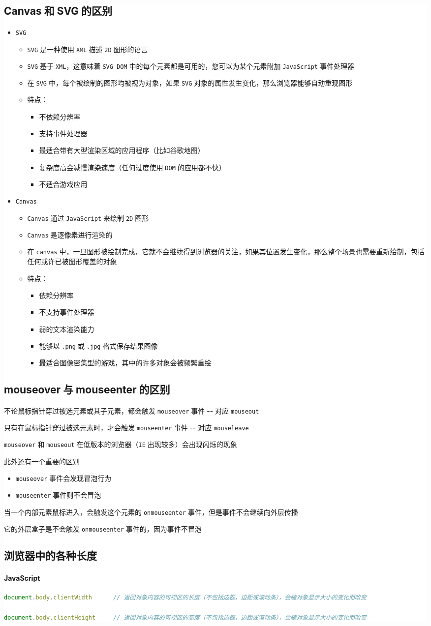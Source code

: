 



## Canvas 和 SVG 的区别

* ```SVG```
  
  * ```SVG``` 是一种使用 ```XML``` 描述 ```2D``` 图形的语言

  * ```SVG``` 基于 ```XML```，这意味着 ```SVG DOM``` 中的每个元素都是可用的，您可以为某个元素附加 ```JavaScript``` 事件处理器

  * 在 ```SVG``` 中，每个被绘制的图形均被视为对象，如果 ```SVG``` 对象的属性发生变化，那么浏览器能够自动重现图形

  * 特点：

    * 不依赖分辨率

    * 支持事件处理器

    * 最适合带有大型渲染区域的应用程序（比如谷歌地图）

    * 复杂度高会减慢渲染速度（任何过度使用 ```DOM``` 的应用都不快）

    * 不适合游戏应用

* ```Canvas```
  
  * ```Canvas``` 通过 ```JavaScript``` 来绘制 ```2D``` 图形

  * ```Canvas``` 是逐像素进行渲染的

  * 在 ```canvas``` 中，一旦图形被绘制完成，它就不会继续得到浏览器的关注，如果其位置发生变化，那么整个场景也需要重新绘制，包括任何或许已被图形覆盖的对象

  * 特点：

    * 依赖分辨率

    * 不支持事件处理器

    * 弱的文本渲染能力

    * 能够以 ```.png``` 或 ```.jpg``` 格式保存结果图像

    * 最适合图像密集型的游戏，其中的许多对象会被频繁重绘



## mouseover 与 mouseenter 的区别

不论鼠标指针穿过被选元素或其子元素，都会触发 ```mouseover``` 事件 -- 对应 ```mouseout```

只有在鼠标指针穿过被选元素时，才会触发 ```mouseenter``` 事件 -- 对应 ```mouseleave```

```mouseover``` 和 ```mouseout``` 在低版本的浏览器（```IE``` 出现较多）会出现闪烁的现象

此外还有一个重要的区别

* `mouseover` 事件会发现冒泡行为

* `mouseenter` 事件则不会冒泡

当一个内部元素鼠标进入，会触发这个元素的 `onmouseenter` 事件，但是事件不会继续向外层传播

它的外层盒子是不会触发 `onmouseenter` 事件的，因为事件不冒泡


## 浏览器中的各种长度

#### JavaScript

```js
document.body.clientWidth      // 返回对象内容的可视区的长度（不包括边框，边距或滚动条），会随对象显示大小的变化而改变

document.body.clientHeight     // 返回对象内容的可视区的高度（不包括边框，边距或滚动条），会随对象显示大小的变化而改变
```